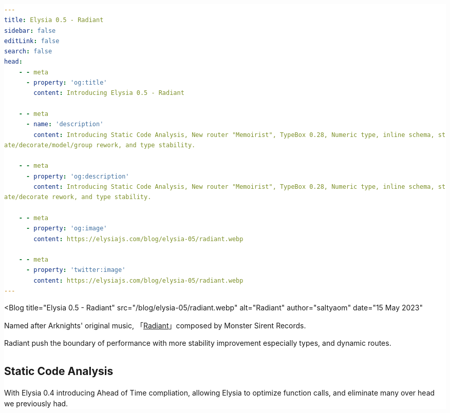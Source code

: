 ```yaml
---
title: Elysia 0.5 - Radiant
sidebar: false
editLink: false
search: false
head:
    - - meta
      - property: 'og:title'
        content: Introducing Elysia 0.5 - Radiant

    - - meta
      - name: 'description'
        content: Introducing Static Code Analysis, New router "Memoirist", TypeBox 0.28, Numeric type, inline schema, state/decorate/model/group rework, and type stability.

    - - meta
      - property: 'og:description'
        content: Introducing Static Code Analysis, New router "Memoirist", TypeBox 0.28, Numeric type, inline schema, state/decorate rework, and type stability.

    - - meta
      - property: 'og:image'
        content: https://elysiajs.com/blog/elysia-05/radiant.webp

    - - meta
      - property: 'twitter:image'
        content: https://elysiajs.com/blog/elysia-05/radiant.webp
---
```


<script setup>
    import Blog from '../../components/blog/Layout.vue'
</script>

<Blog
    title="Elysia 0.5 - Radiant"
    src="/blog/elysia-05/radiant.webp"
    alt="Radiant"
    author="saltyaom"
    date="15 May 2023"
>

Named after Arknights' original music, 「[Radiant](https://youtu.be/QhUjD--UUV4)」composed by Monster Sirent Records.

Radiant push the boundary of performance with more stability improvement especially types, and dynamic routes.

## Static Code Analysis
With Elysia 0.4 introducing Ahead of Time compliation, allowing Elysia to optimize function calls, and eliminate many over head we previously had.
